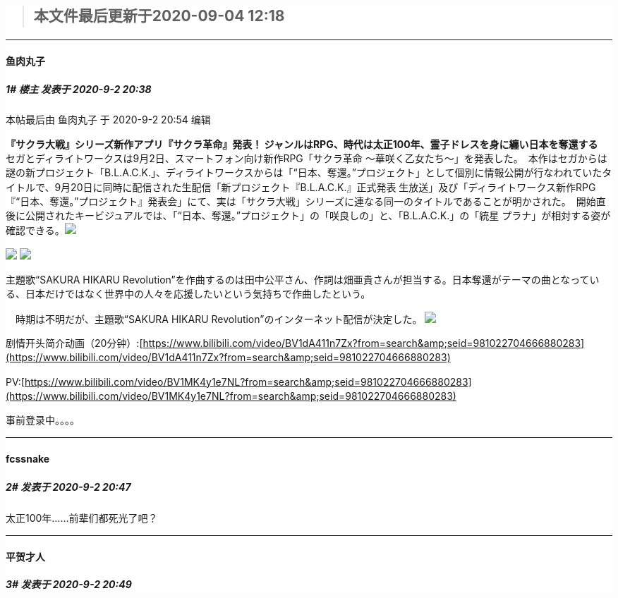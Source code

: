 > ## **本文件最后更新于2020-09-04 12:18** 



-----

####  鱼肉丸子  
##### 1#       楼主       发表于 2020-9-2 20:38



 本帖最后由 鱼肉丸子 于 2020-9-2 20:54 编辑 

<strong>『サクラ大戦』シリーズ新作アプリ『サクラ革命』発表！ ジャンルはRPG、時代は太正100年、霊子ドレスを身に纏い日本を奪還する</strong>
　セガとディライトワークスは9月2日、スマートフォン向け新作RPG「サクラ革命 ～華咲く乙女たち～」を発表した。　本作はセガからは謎の新プロジェクト「B.L.A.C.K.」、ディライトワークスからは「“日本、奪還。”プロジェクト」として個別に情報公開が行なわれていたタイトルで、9月20日に同時に配信された生配信「新プロジェクト『B.L.A.C.K.』正式発表 生放送」及び「ディライトワークス新作RPG『“日本、奪還。”プロジェクト』発表会」にて、実は「サクラ大戦」シリーズに連なる同一のタイトルであることが明かされた。　開始直後に公開されたキービジュアルでは、「“日本、奪還。”プロジェクト」の「咲良しの」と、「B.L.A.C.K.」の「統星 プラナ」が相対する姿が確認できる。<img src="https://www.famitsu.com/images/000/205/079/y_5f4f776214d0d.jpg" referrerpolicy="no-referrer">


<img src="https://www.famitsu.com/images/000/205/079/y_5f4f838dd8c71.jpg" referrerpolicy="no-referrer">
<img src="https://www.famitsu.com/images/000/205/079/y_5f4f840b41239.jpg" referrerpolicy="no-referrer">


主題歌“SAKURA HIKARU Revolution”を作曲するのは田中公平さん、作詞は畑亜貴さんが担当する。日本奪還がテーマの曲となっている、日本だけではなく世界中の人々を応援したいという気持ちで作曲したという。


　時期は不明だが、主題歌“SAKURA HIKARU Revolution”のインターネット配信が決定した。
<img src="https://www.famitsu.com/images/000/205/079/y_5f4f863815e7d.jpg" referrerpolicy="no-referrer">


剧情开头简介动画（20分钟）:[https://www.bilibili.com/video/BV1dA411n7Zx?from=search&amp;seid=981022704666880283](https://www.bilibili.com/video/BV1dA411n7Zx?from=search&amp;seid=981022704666880283)



PV:[https://www.bilibili.com/video/BV1MK4y1e7NL?from=search&amp;seid=981022704666880283](https://www.bilibili.com/video/BV1MK4y1e7NL?from=search&amp;seid=981022704666880283)



事前登录中。。。。







-----

####  fcssnake  
##### 2#       发表于 2020-9-2 20:47




太正100年……前辈们都死光了吧？







-----

####  平贺才人  
##### 3#       发表于 2020-9-2 20:49
